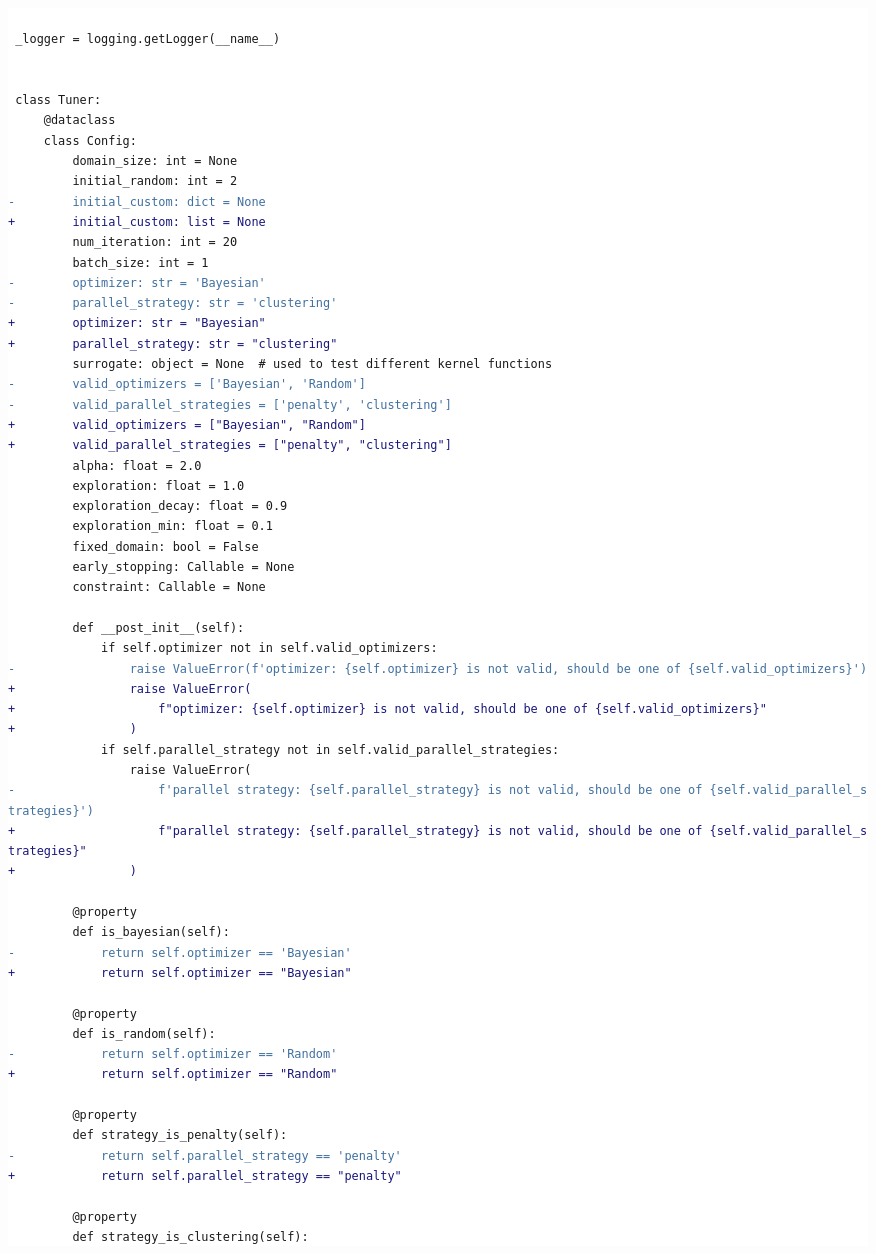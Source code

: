 ```diff
 
 _logger = logging.getLogger(__name__)
 
 
 class Tuner:
     @dataclass
     class Config:
         domain_size: int = None
         initial_random: int = 2
-        initial_custom: dict = None
+        initial_custom: list = None
         num_iteration: int = 20
         batch_size: int = 1
-        optimizer: str = 'Bayesian'
-        parallel_strategy: str = 'clustering'
+        optimizer: str = "Bayesian"
+        parallel_strategy: str = "clustering"
         surrogate: object = None  # used to test different kernel functions
-        valid_optimizers = ['Bayesian', 'Random']
-        valid_parallel_strategies = ['penalty', 'clustering']
+        valid_optimizers = ["Bayesian", "Random"]
+        valid_parallel_strategies = ["penalty", "clustering"]
         alpha: float = 2.0
         exploration: float = 1.0
         exploration_decay: float = 0.9
         exploration_min: float = 0.1
         fixed_domain: bool = False
         early_stopping: Callable = None
         constraint: Callable = None
 
         def __post_init__(self):
             if self.optimizer not in self.valid_optimizers:
-                raise ValueError(f'optimizer: {self.optimizer} is not valid, should be one of {self.valid_optimizers}')
+                raise ValueError(
+                    f"optimizer: {self.optimizer} is not valid, should be one of {self.valid_optimizers}"
+                )
             if self.parallel_strategy not in self.valid_parallel_strategies:
                 raise ValueError(
-                    f'parallel strategy: {self.parallel_strategy} is not valid, should be one of {self.valid_parallel_strategies}')
+                    f"parallel strategy: {self.parallel_strategy} is not valid, should be one of {self.valid_parallel_strategies}"
+                )
 
         @property
         def is_bayesian(self):
-            return self.optimizer == 'Bayesian'
+            return self.optimizer == "Bayesian"
 
         @property
         def is_random(self):
-            return self.optimizer == 'Random'
+            return self.optimizer == "Random"
 
         @property
         def strategy_is_penalty(self):
-            return self.parallel_strategy == 'penalty'
+            return self.parallel_strategy == "penalty"
 
         @property
         def strategy_is_clustering(self):
```
